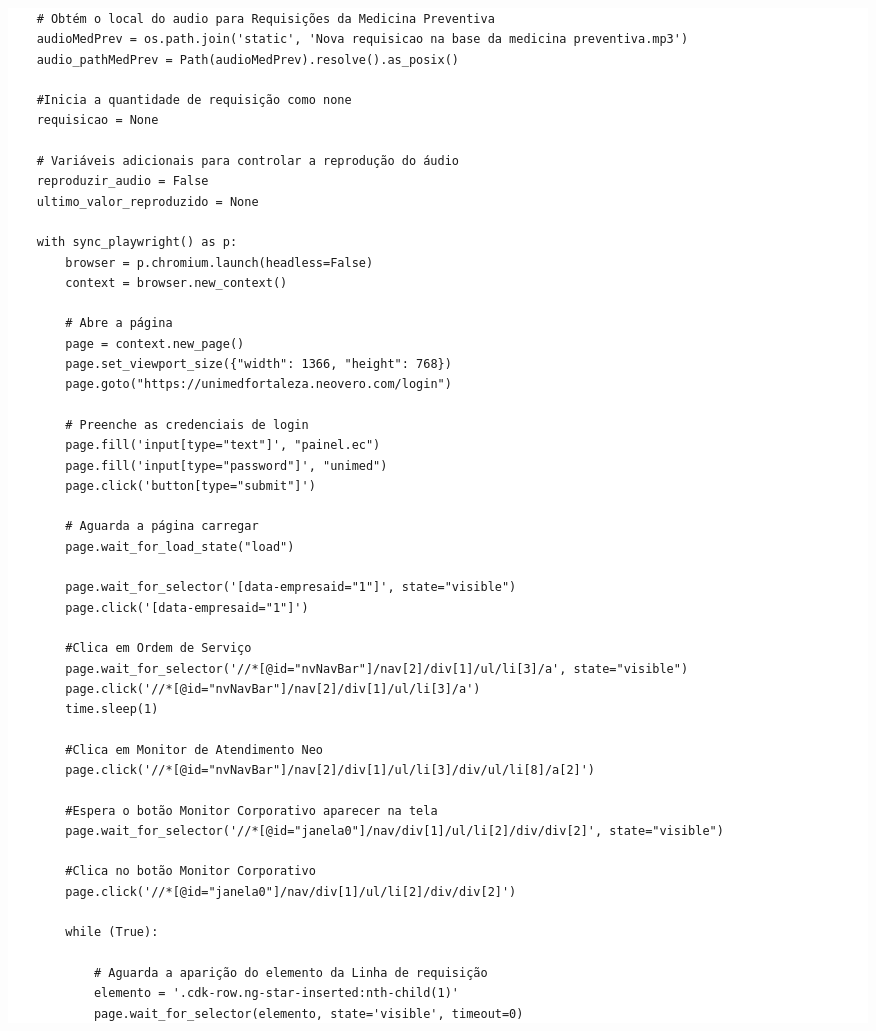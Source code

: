         # Obtém o local do audio para Requisições da Medicina Preventiva
        audioMedPrev = os.path.join('static', 'Nova requisicao na base da medicina preventiva.mp3')
        audio_pathMedPrev = Path(audioMedPrev).resolve().as_posix()

        #Inicia a quantidade de requisição como none
        requisicao = None

        # Variáveis adicionais para controlar a reprodução do áudio
        reproduzir_audio = False
        ultimo_valor_reproduzido = None

        with sync_playwright() as p:
            browser = p.chromium.launch(headless=False)
            context = browser.new_context()

            # Abre a página
            page = context.new_page()
            page.set_viewport_size({"width": 1366, "height": 768})
            page.goto("https://unimedfortaleza.neovero.com/login")

            # Preenche as credenciais de login
            page.fill('input[type="text"]', "painel.ec")
            page.fill('input[type="password"]', "unimed")
            page.click('button[type="submit"]')

            # Aguarda a página carregar
            page.wait_for_load_state("load")

            page.wait_for_selector('[data-empresaid="1"]', state="visible")
            page.click('[data-empresaid="1"]')

            #Clica em Ordem de Serviço
            page.wait_for_selector('//*[@id="nvNavBar"]/nav[2]/div[1]/ul/li[3]/a', state="visible")
            page.click('//*[@id="nvNavBar"]/nav[2]/div[1]/ul/li[3]/a')
            time.sleep(1)

            #Clica em Monitor de Atendimento Neo
            page.click('//*[@id="nvNavBar"]/nav[2]/div[1]/ul/li[3]/div/ul/li[8]/a[2]')

            #Espera o botão Monitor Corporativo aparecer na tela
            page.wait_for_selector('//*[@id="janela0"]/nav/div[1]/ul/li[2]/div/div[2]', state="visible")

            #Clica no botão Monitor Corporativo
            page.click('//*[@id="janela0"]/nav/div[1]/ul/li[2]/div/div[2]')

            while (True):

                # Aguarda a aparição do elemento da Linha de requisição
                elemento = '.cdk-row.ng-star-inserted:nth-child(1)'
                page.wait_for_selector(elemento, state='visible', timeout=0)
